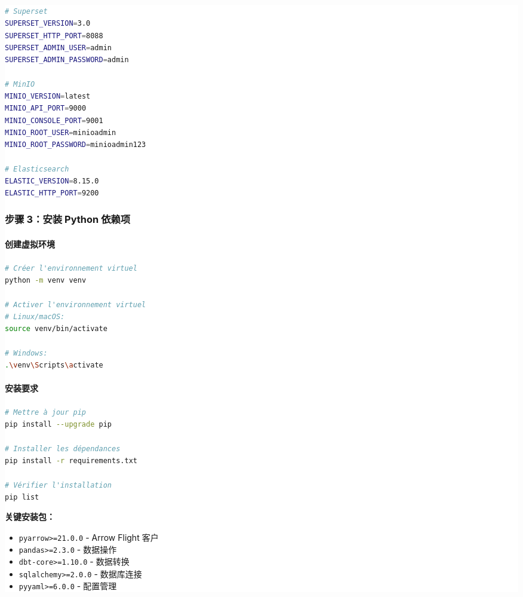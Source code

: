 ```bash
# Superset
SUPERSET_VERSION=3.0
SUPERSET_HTTP_PORT=8088
SUPERSET_ADMIN_USER=admin
SUPERSET_ADMIN_PASSWORD=admin

# MinIO
MINIO_VERSION=latest
MINIO_API_PORT=9000
MINIO_CONSOLE_PORT=9001
MINIO_ROOT_USER=minioadmin
MINIO_ROOT_PASSWORD=minioadmin123

# Elasticsearch
ELASTIC_VERSION=8.15.0
ELASTIC_HTTP_PORT=9200
```

### 步骤 3：安装 Python 依赖项

#### 创建虚拟环境

```bash
# Créer l'environnement virtuel
python -m venv venv

# Activer l'environnement virtuel
# Linux/macOS:
source venv/bin/activate

# Windows:
.\venv\Scripts\activate
```

#### 安装要求

```bash
# Mettre à jour pip
pip install --upgrade pip

# Installer les dépendances
pip install -r requirements.txt

# Vérifier l'installation
pip list
```

**关键安装包：**
- `pyarrow>=21.0.0` - Arrow Flight 客户
- `pandas>=2.3.0` - 数据操作
- `dbt-core>=1.10.0` - 数据转换
- `sqlalchemy>=2.0.0` - 数据库连接
- `pyyaml>=6.0.0` - 配置管理
